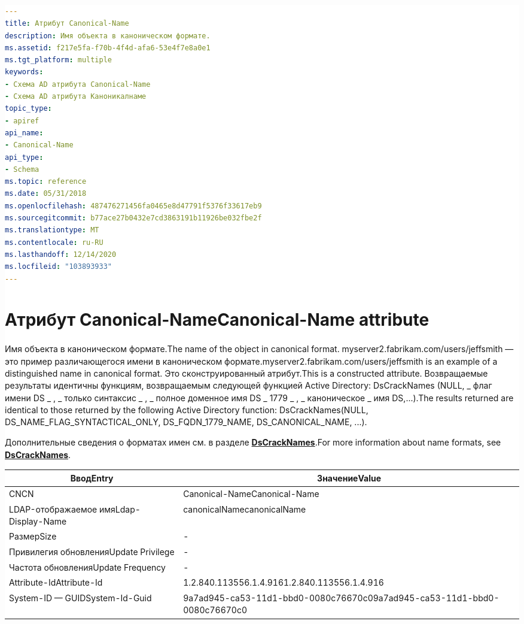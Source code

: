 ```yaml
---
title: Атрибут Canonical-Name
description: Имя объекта в каноническом формате.
ms.assetid: f217e5fa-f70b-4f4d-afa6-53e4f7e8a0e1
ms.tgt_platform: multiple
keywords:
- Схема AD атрибута Canonical-Name
- Схема AD атрибута Каноникалнаме
topic_type:
- apiref
api_name:
- Canonical-Name
api_type:
- Schema
ms.topic: reference
ms.date: 05/31/2018
ms.openlocfilehash: 487476271456fa0465e8d47791f5376f33617eb9
ms.sourcegitcommit: b77ace27b0432e7cd3863191b11926be032fbe2f
ms.translationtype: MT
ms.contentlocale: ru-RU
ms.lasthandoff: 12/14/2020
ms.locfileid: "103893933"
---
```

# <a name="canonical-name-attribute"></a><span data-ttu-id="44e6b-105">Атрибут Canonical-Name</span><span class="sxs-lookup"><span data-stu-id="44e6b-105">Canonical-Name attribute</span></span>

<span data-ttu-id="44e6b-106">Имя объекта в каноническом формате.</span><span class="sxs-lookup"><span data-stu-id="44e6b-106">The name of the object in canonical format.</span></span> <span data-ttu-id="44e6b-107">myserver2.fabrikam.com/users/jeffsmith — это пример различающегося имени в каноническом формате.</span><span class="sxs-lookup"><span data-stu-id="44e6b-107">myserver2.fabrikam.com/users/jeffsmith is an example of a distinguished name in canonical format.</span></span> <span data-ttu-id="44e6b-108">Это сконструированный атрибут.</span><span class="sxs-lookup"><span data-stu-id="44e6b-108">This is a constructed attribute.</span></span> <span data-ttu-id="44e6b-109">Возвращаемые результаты идентичны функциям, возвращаемым следующей функцией Active Directory: DsCrackNames (NULL, \_ флаг имени DS \_ , \_ только синтаксис \_ , \_ полное доменное имя DS \_ 1779 \_ , \_ каноническое \_ имя DS,...).</span><span class="sxs-lookup"><span data-stu-id="44e6b-109">The results returned are identical to those returned by the following Active Directory function: DsCrackNames(NULL, DS\_NAME\_FLAG\_SYNTACTICAL\_ONLY, DS\_FQDN\_1779\_NAME, DS\_CANONICAL\_NAME, ...).</span></span>

<span data-ttu-id="44e6b-110">Дополнительные сведения о форматах имен см. в разделе [**DsCrackNames**](/windows/desktop/api/ntdsapi/nf-ntdsapi-dscracknamesa).</span><span class="sxs-lookup"><span data-stu-id="44e6b-110">For more information about name formats, see [**DsCrackNames**](/windows/desktop/api/ntdsapi/nf-ntdsapi-dscracknamesa).</span></span>



| <span data-ttu-id="44e6b-111">Ввод</span><span class="sxs-lookup"><span data-stu-id="44e6b-111">Entry</span></span> | <span data-ttu-id="44e6b-112">Значение</span><span class="sxs-lookup"><span data-stu-id="44e6b-112">Value</span></span> |
|-------------------|---------------------------------------------|
| <span data-ttu-id="44e6b-113">CN</span><span class="sxs-lookup"><span data-stu-id="44e6b-113">CN</span></span>                | <span data-ttu-id="44e6b-114">Canonical-Name</span><span class="sxs-lookup"><span data-stu-id="44e6b-114">Canonical-Name</span></span>                              |
| <span data-ttu-id="44e6b-115">LDAP-отображаемое имя</span><span class="sxs-lookup"><span data-stu-id="44e6b-115">Ldap-Display-Name</span></span> | <span data-ttu-id="44e6b-116">canonicalName</span><span class="sxs-lookup"><span data-stu-id="44e6b-116">canonicalName</span></span>                               |
| <span data-ttu-id="44e6b-117">Размер</span><span class="sxs-lookup"><span data-stu-id="44e6b-117">Size</span></span>              | \-                                          |
| <span data-ttu-id="44e6b-118">Привилегия обновления</span><span class="sxs-lookup"><span data-stu-id="44e6b-118">Update Privilege</span></span>  | \-                                          |
| <span data-ttu-id="44e6b-119">Частота обновления</span><span class="sxs-lookup"><span data-stu-id="44e6b-119">Update Frequency</span></span>  | \-                                          |
| <span data-ttu-id="44e6b-120">Attribute-Id</span><span class="sxs-lookup"><span data-stu-id="44e6b-120">Attribute-Id</span></span>      | <span data-ttu-id="44e6b-121">1.2.840.113556.1.4.916</span><span class="sxs-lookup"><span data-stu-id="44e6b-121">1.2.840.113556.1.4.916</span></span>                      |
| <span data-ttu-id="44e6b-122">System-ID — GUID</span><span class="sxs-lookup"><span data-stu-id="44e6b-122">System-Id-Guid</span></span>    | <span data-ttu-id="44e6b-123">9a7ad945-ca53-11d1-bbd0-0080c76670c0</span><span class="sxs-lookup"><span data-stu-id="44e6b-123">9a7ad945-ca53-11d1-bbd0-0080c76670c0</span></span>        |